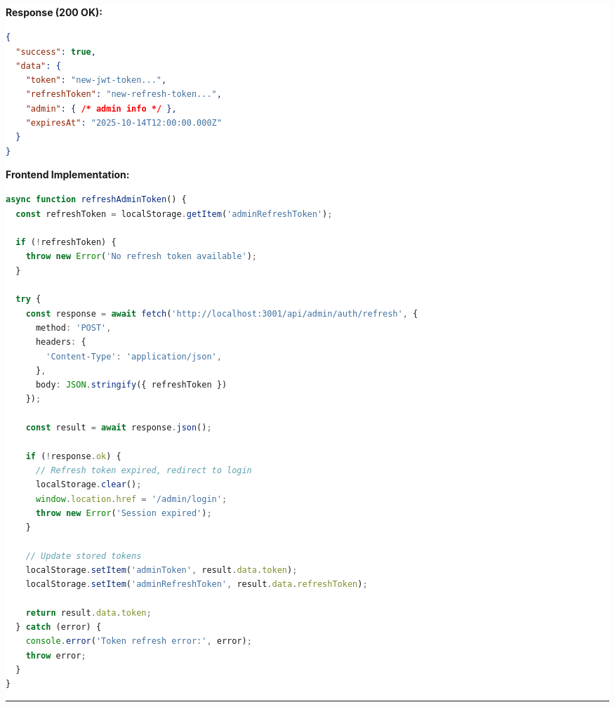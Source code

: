 **Response (200 OK):**
```json
{
  "success": true,
  "data": {
    "token": "new-jwt-token...",
    "refreshToken": "new-refresh-token...",
    "admin": { /* admin info */ },
    "expiresAt": "2025-10-14T12:00:00.000Z"
  }
}
```

**Frontend Implementation:**

```typescript
async function refreshAdminToken() {
  const refreshToken = localStorage.getItem('adminRefreshToken');

  if (!refreshToken) {
    throw new Error('No refresh token available');
  }

  try {
    const response = await fetch('http://localhost:3001/api/admin/auth/refresh', {
      method: 'POST',
      headers: {
        'Content-Type': 'application/json',
      },
      body: JSON.stringify({ refreshToken })
    });

    const result = await response.json();

    if (!response.ok) {
      // Refresh token expired, redirect to login
      localStorage.clear();
      window.location.href = '/admin/login';
      throw new Error('Session expired');
    }

    // Update stored tokens
    localStorage.setItem('adminToken', result.data.token);
    localStorage.setItem('adminRefreshToken', result.data.refreshToken);

    return result.data.token;
  } catch (error) {
    console.error('Token refresh error:', error);
    throw error;
  }
}
```

---
